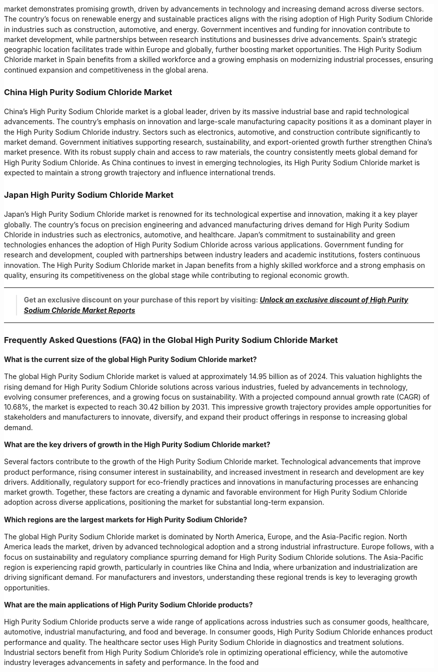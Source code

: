 market demonstrates promising growth, driven by advancements in technology and increasing demand across diverse sectors. The country&rsquo;s focus on renewable energy and sustainable practices aligns with the rising adoption of High Purity Sodium Chloride in industries such as construction, automotive, and energy. Government incentives and funding for innovation contribute to market development, while partnerships between research institutions and businesses drive advancements. Spain&rsquo;s strategic geographic location facilitates trade within Europe and globally, further boosting market opportunities. The High Purity Sodium Chloride market in Spain benefits from a skilled workforce and a growing emphasis on modernizing industrial processes, ensuring continued expansion and competitiveness in the global arena.</p><h3>China High Purity Sodium Chloride Market</h3><p>China&rsquo;s High Purity Sodium Chloride market is a global leader, driven by its massive industrial base and rapid technological advancements. The country&rsquo;s emphasis on innovation and large-scale manufacturing capacity positions it as a dominant player in the High Purity Sodium Chloride industry. Sectors such as electronics, automotive, and construction contribute significantly to market demand. Government initiatives supporting research, sustainability, and export-oriented growth further strengthen China&rsquo;s market presence. With its robust supply chain and access to raw materials, the country consistently meets global demand for High Purity Sodium Chloride. As China continues to invest in emerging technologies, its High Purity Sodium Chloride market is expected to maintain a strong growth trajectory and influence international trends.</p><h3>Japan High Purity Sodium Chloride Market</h3><p>Japan&rsquo;s High Purity Sodium Chloride market is renowned for its technological expertise and innovation, making it a key player globally. The country&rsquo;s focus on precision engineering and advanced manufacturing drives demand for High Purity Sodium Chloride in industries such as electronics, automotive, and healthcare. Japan&rsquo;s commitment to sustainability and green technologies enhances the adoption of High Purity Sodium Chloride across various applications. Government funding for research and development, coupled with partnerships between industry leaders and academic institutions, fosters continuous innovation. The High Purity Sodium Chloride market in Japan benefits from a highly skilled workforce and a strong emphasis on quality, ensuring its competitiveness on the global stage while contributing to regional economic growth.</p><hr /><blockquote><p><strong>Get an exclusive discount on your purchase of this report by visiting: <em><a href="://marketresearchpulse.com/ask-for-discount/34944?utm_source=Github&amp;utm_medium=022">Unlock an exclusive discount of High Purity Sodium Chloride Market Reports</a></em>&nbsp;</strong></p></blockquote><hr /><h3>Frequently Asked Questions (FAQ) in the Global High Purity Sodium Chloride Market</h3><p><strong>What is the current size of the global High Purity Sodium Chloride market?</strong></p><p>The global High Purity Sodium Chloride market is valued at approximately 14.95 billion as of 2024. This valuation highlights the rising demand for High Purity Sodium Chloride solutions across various industries, fueled by advancements in technology, evolving consumer preferences, and a growing focus on sustainability. With a projected compound annual growth rate (CAGR) of 10.68%, the market is expected to reach 30.42 billion by 2031. This impressive growth trajectory provides ample opportunities for stakeholders and manufacturers to innovate, diversify, and expand their product offerings in response to increasing global demand.</p><p><strong>What are the key drivers of growth in the High Purity Sodium Chloride market?</strong></p><p>Several factors contribute to the growth of the High Purity Sodium Chloride market. Technological advancements that improve product performance, rising consumer interest in sustainability, and increased investment in research and development are key drivers. Additionally, regulatory support for eco-friendly practices and innovations in manufacturing processes are enhancing market growth. Together, these factors are creating a dynamic and favorable environment for High Purity Sodium Chloride adoption across diverse applications, positioning the market for substantial long-term expansion.</p><p><strong>Which regions are the largest markets for High Purity Sodium Chloride?</strong></p><p>The global High Purity Sodium Chloride market is dominated by North America, Europe, and the Asia-Pacific region. North America leads the market, driven by advanced technological adoption and a strong industrial infrastructure. Europe follows, with a focus on sustainability and regulatory compliance spurring demand for High Purity Sodium Chloride solutions. The Asia-Pacific region is experiencing rapid growth, particularly in countries like China and India, where urbanization and industrialization are driving significant demand. For manufacturers and investors, understanding these regional trends is key to leveraging growth opportunities.</p><p><strong>What are the main applications of High Purity Sodium Chloride products?</strong></p><p>High Purity Sodium Chloride products serve a wide range of applications across industries such as consumer goods, healthcare, automotive, industrial manufacturing, and food and beverage. In consumer goods, High Purity Sodium Chloride enhances product performance and quality. The healthcare sector uses High Purity Sodium Chloride in diagnostics and treatment solutions. Industrial sectors benefit from High Purity Sodium Chloride&rsquo;s role in optimizing operational efficiency, while the automotive industry leverages advancements in safety and performance. In the food and